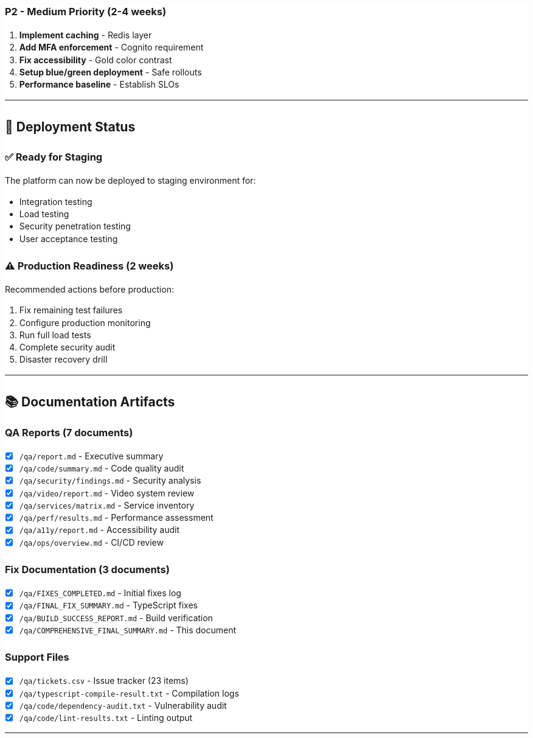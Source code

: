 ### P2 - Medium Priority (2-4 weeks)
1. **Implement caching** - Redis layer
2. **Add MFA enforcement** - Cognito requirement
3. **Fix accessibility** - Gold color contrast
4. **Setup blue/green deployment** - Safe rollouts
5. **Performance baseline** - Establish SLOs

---

## 🚀 Deployment Status

### ✅ Ready for Staging
The platform can now be deployed to staging environment for:
- Integration testing
- Load testing
- Security penetration testing
- User acceptance testing

### ⚠️ Production Readiness (2 weeks)
Recommended actions before production:
1. Fix remaining test failures
2. Configure production monitoring
3. Run full load tests
4. Complete security audit
5. Disaster recovery drill

---

## 📚 Documentation Artifacts

### QA Reports (7 documents)
- [x] `/qa/report.md` - Executive summary
- [x] `/qa/code/summary.md` - Code quality audit
- [x] `/qa/security/findings.md` - Security analysis
- [x] `/qa/video/report.md` - Video system review
- [x] `/qa/services/matrix.md` - Service inventory
- [x] `/qa/perf/results.md` - Performance assessment
- [x] `/qa/a11y/report.md` - Accessibility audit
- [x] `/qa/ops/overview.md` - CI/CD review

### Fix Documentation (3 documents)
- [x] `/qa/FIXES_COMPLETED.md` - Initial fixes log
- [x] `/qa/FINAL_FIX_SUMMARY.md` - TypeScript fixes
- [x] `/qa/BUILD_SUCCESS_REPORT.md` - Build verification
- [x] `/qa/COMPREHENSIVE_FINAL_SUMMARY.md` - This document

### Support Files
- [x] `/qa/tickets.csv` - Issue tracker (23 items)
- [x] `/qa/typescript-compile-result.txt` - Compilation logs
- [x] `/qa/code/dependency-audit.txt` - Vulnerability audit
- [x] `/qa/code/lint-results.txt` - Linting output

---